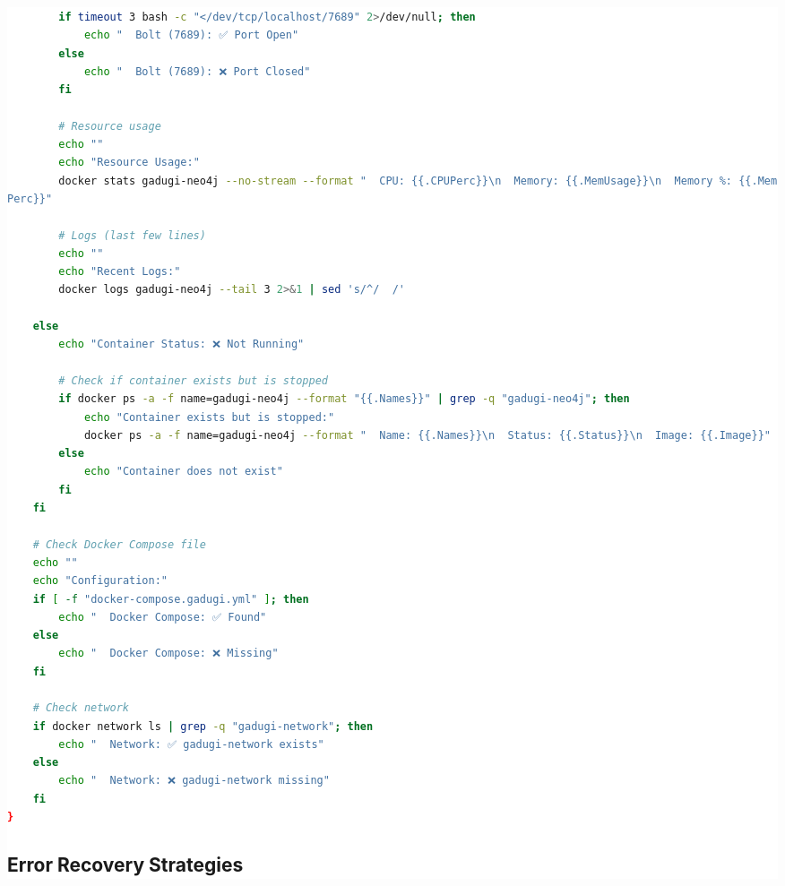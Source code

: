 ```bash
        if timeout 3 bash -c "</dev/tcp/localhost/7689" 2>/dev/null; then
            echo "  Bolt (7689): ✅ Port Open"
        else
            echo "  Bolt (7689): ❌ Port Closed"
        fi

        # Resource usage
        echo ""
        echo "Resource Usage:"
        docker stats gadugi-neo4j --no-stream --format "  CPU: {{.CPUPerc}}\n  Memory: {{.MemUsage}}\n  Memory %: {{.MemPerc}}"

        # Logs (last few lines)
        echo ""
        echo "Recent Logs:"
        docker logs gadugi-neo4j --tail 3 2>&1 | sed 's/^/  /'

    else
        echo "Container Status: ❌ Not Running"

        # Check if container exists but is stopped
        if docker ps -a -f name=gadugi-neo4j --format "{{.Names}}" | grep -q "gadugi-neo4j"; then
            echo "Container exists but is stopped:"
            docker ps -a -f name=gadugi-neo4j --format "  Name: {{.Names}}\n  Status: {{.Status}}\n  Image: {{.Image}}"
        else
            echo "Container does not exist"
        fi
    fi

    # Check Docker Compose file
    echo ""
    echo "Configuration:"
    if [ -f "docker-compose.gadugi.yml" ]; then
        echo "  Docker Compose: ✅ Found"
    else
        echo "  Docker Compose: ❌ Missing"
    fi

    # Check network
    if docker network ls | grep -q "gadugi-network"; then
        echo "  Network: ✅ gadugi-network exists"
    else
        echo "  Network: ❌ gadugi-network missing"
    fi
}
```

## Error Recovery Strategies
